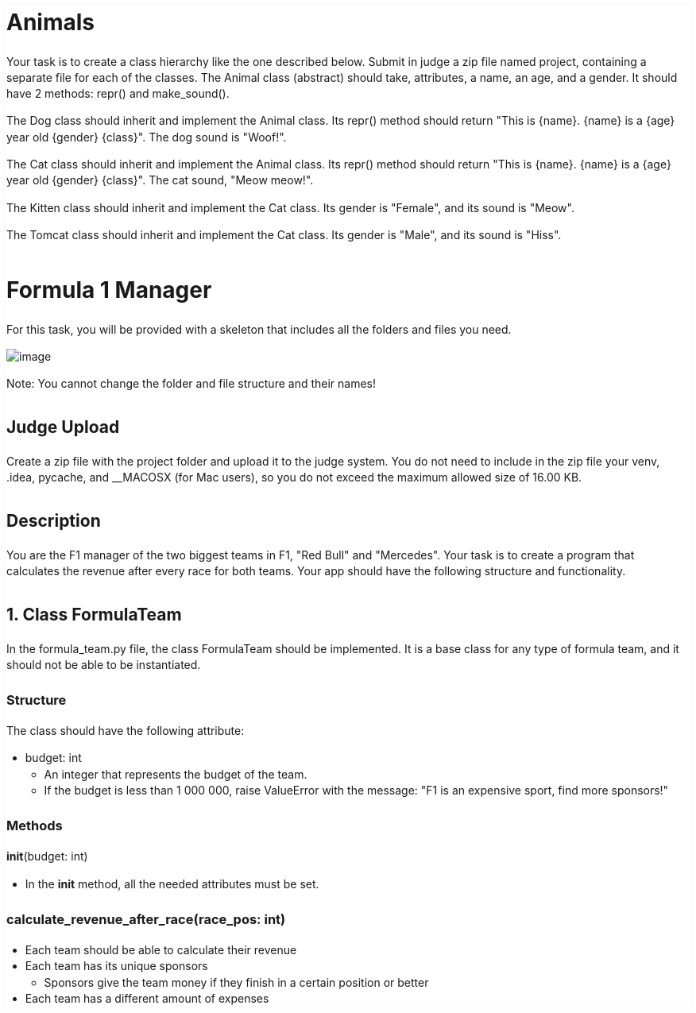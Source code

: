 
# Animals
Your task is to create a class hierarchy like the one described below. Submit in judge a zip file named project, containing a separate file for each of the classes.
The Animal class (abstract) should take, attributes, a name, an age, and a gender. It should have 2 methods: repr() and make_sound().

The Dog class should inherit and implement the Animal class. Its repr() method should return "This is {name}. {name} is a {age} year old {gender} {class}". The dog sound is "Woof!".

The Cat class should inherit and implement the Animal class. Its repr() method should return "This is {name}. {name} is a {age} year old {gender} {class}". The cat sound, "Meow meow!".

The Kitten class should inherit and implement the Cat class. Its gender is "Female", and its sound is "Meow".

The Tomcat class should inherit and implement the Cat class. Its gender is "Male", and its sound is "Hiss".


# Formula 1 Manager
For this task, you will be provided with a skeleton that includes all the folders and files you need.

![image](https://user-images.githubusercontent.com/104040753/201363119-5359ab93-06b5-44da-bd70-6586b67c8841.png)

Note: You cannot change the folder and file structure and their names!

## Judge Upload
Create a zip file with the project folder and upload it to the judge system.
You do not need to include in the zip file your venv, .idea, pycache, and __MACOSX (for Mac users), so you do not exceed the maximum allowed size of 16.00 KB.

## Description
You are the F1 manager of the two biggest teams in F1, "Red Bull" and "Mercedes". Your task is to create a program that calculates the revenue after every race for both teams. Your app should have the following structure and functionality.

## 1. Class FormulaTeam
In the formula_team.py file, the class FormulaTeam should be implemented. It is a base class for any type of formula team, and it should not be able to be instantiated.

### Structure
The class should have the following attribute:
- budget: int
    - An integer that represents the budget of the team.
    - If the budget is less than 1 000 000, raise ValueError with the message: "F1 is an expensive sport, find more sponsors!"

### Methods
__init__(budget: int)
- In the __init__ method, all the needed attributes must be set.
### calculate_revenue_after_race(race_pos: int)
- Each team should be able to calculate their revenue
- Each team has its unique sponsors
    - Sponsors give the team money if they finish in a certain position or better
- Each team has a different amount of expenses
